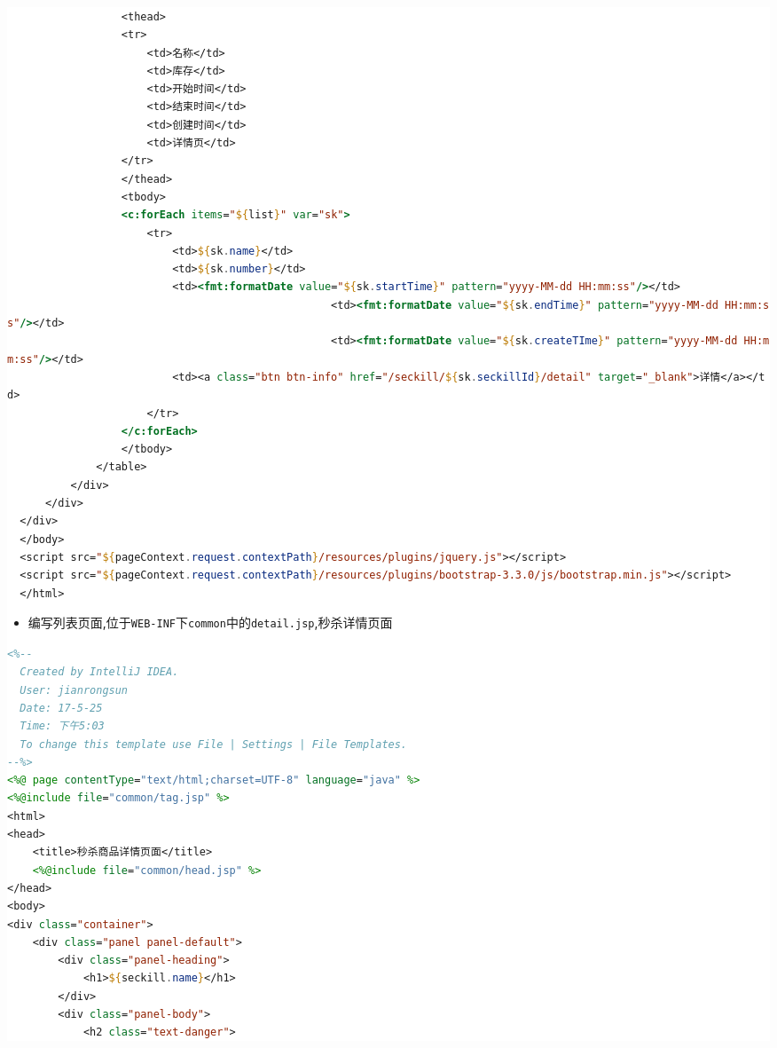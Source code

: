 ```jsp
                  <thead>
                  <tr>
                      <td>名称</td>
                      <td>库存</td>
                      <td>开始时间</td>
                      <td>结束时间</td>
                      <td>创建时间</td>
                      <td>详情页</td>
                  </tr>
                  </thead>
                  <tbody>
                  <c:forEach items="${list}" var="sk">
                      <tr>
                          <td>${sk.name}</td>
                          <td>${sk.number}</td>
                          <td><fmt:formatDate value="${sk.startTime}" pattern="yyyy-MM-dd HH:mm:ss"/></td>
                                                   <td><fmt:formatDate value="${sk.endTime}" pattern="yyyy-MM-dd HH:mm:ss"/></td>
                                                   <td><fmt:formatDate value="${sk.createTIme}" pattern="yyyy-MM-dd HH:mm:ss"/></td>
                          <td><a class="btn btn-info" href="/seckill/${sk.seckillId}/detail" target="_blank">详情</a></td>
                      </tr>
                  </c:forEach>
                  </tbody>
              </table>
          </div>
      </div>
  </div>
  </body>
  <script src="${pageContext.request.contextPath}/resources/plugins/jquery.js"></script>
  <script src="${pageContext.request.contextPath}/resources/plugins/bootstrap-3.3.0/js/bootstrap.min.js"></script>
  </html>


```

- 编写列表页面,位于`WEB-INF`下`common`中的`detail.jsp`,秒杀详情页面

```jsp
<%--
  Created by IntelliJ IDEA.
  User: jianrongsun
  Date: 17-5-25
  Time: 下午5:03
  To change this template use File | Settings | File Templates.
--%>
<%@ page contentType="text/html;charset=UTF-8" language="java" %>
<%@include file="common/tag.jsp" %>
<html>
<head>
    <title>秒杀商品详情页面</title>
    <%@include file="common/head.jsp" %>
</head>
<body>
<div class="container">
    <div class="panel panel-default">
        <div class="panel-heading">
            <h1>${seckill.name}</h1>
        </div>
        <div class="panel-body">
            <h2 class="text-danger">
```